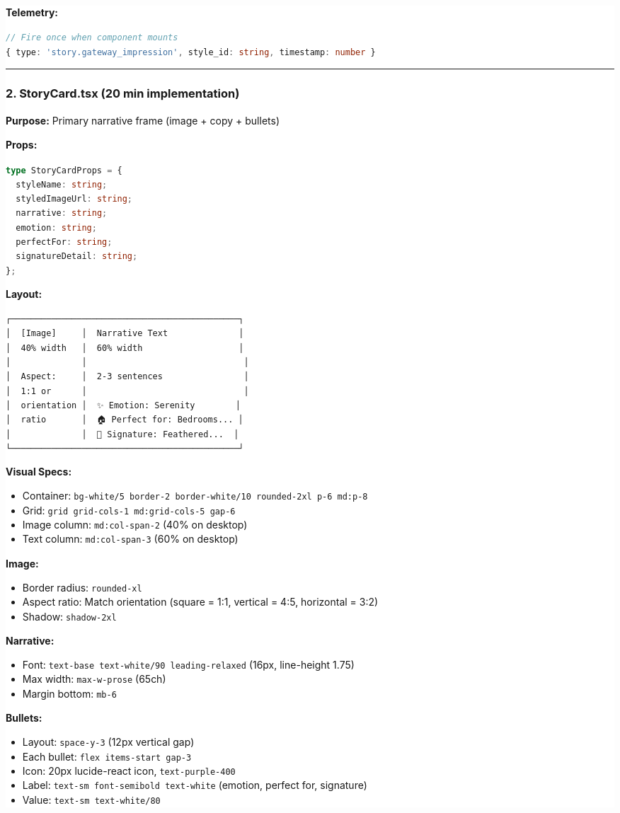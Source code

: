 **Telemetry:**
```typescript
// Fire once when component mounts
{ type: 'story.gateway_impression', style_id: string, timestamp: number }
```

---

### 2. StoryCard.tsx (20 min implementation)

**Purpose:** Primary narrative frame (image + copy + bullets)

**Props:**
```typescript
type StoryCardProps = {
  styleName: string;
  styledImageUrl: string;
  narrative: string;
  emotion: string;
  perfectFor: string;
  signatureDetail: string;
};
```

**Layout:**
```
┌─────────────────────────────────────────────┐
│  [Image]     │  Narrative Text              │
│  40% width   │  60% width                   │
│              │                               │
│  Aspect:     │  2-3 sentences                │
│  1:1 or      │                               │
│  orientation │  ✨ Emotion: Serenity        │
│  ratio       │  🏠 Perfect for: Bedrooms... │
│              │  🎨 Signature: Feathered...  │
└─────────────────────────────────────────────┘
```

**Visual Specs:**
- Container: `bg-white/5 border-2 border-white/10 rounded-2xl p-6 md:p-8`
- Grid: `grid grid-cols-1 md:grid-cols-5 gap-6`
- Image column: `md:col-span-2` (40% on desktop)
- Text column: `md:col-span-3` (60% on desktop)

**Image:**
- Border radius: `rounded-xl`
- Aspect ratio: Match orientation (square = 1:1, vertical = 4:5, horizontal = 3:2)
- Shadow: `shadow-2xl`

**Narrative:**
- Font: `text-base text-white/90 leading-relaxed` (16px, line-height 1.75)
- Max width: `max-w-prose` (65ch)
- Margin bottom: `mb-6`

**Bullets:**
- Layout: `space-y-3` (12px vertical gap)
- Each bullet: `flex items-start gap-3`
- Icon: 20px lucide-react icon, `text-purple-400`
- Label: `text-sm font-semibold text-white` (emotion, perfect for, signature)
- Value: `text-sm text-white/80`
